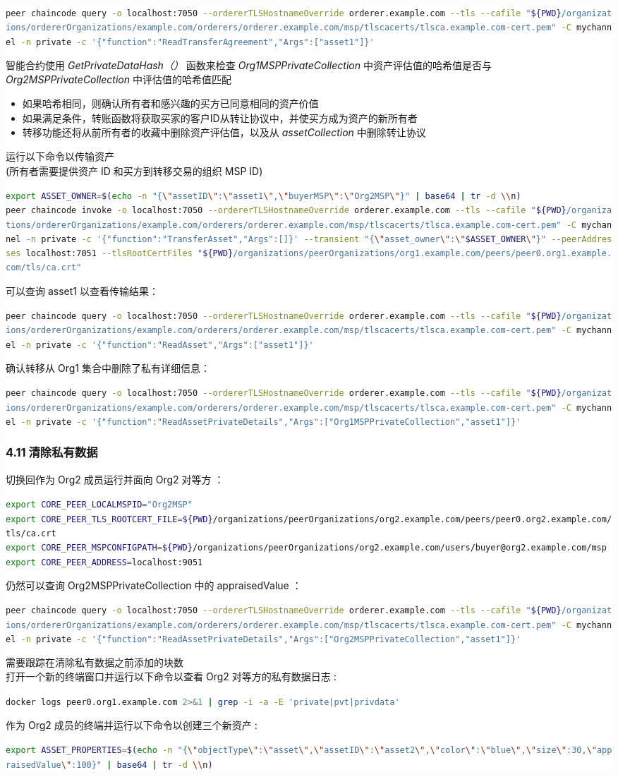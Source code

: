 ```bash  
peer chaincode query -o localhost:7050 --ordererTLSHostnameOverride orderer.example.com --tls --cafile "${PWD}/organizations/ordererOrganizations/example.com/orderers/orderer.example.com/msp/tlscacerts/tlsca.example.com-cert.pem" -C mychannel -n private -c '{"function":"ReadTransferAgreement","Args":["asset1"]}'
```  
智能合约使用 *GetPrivateDataHash（）* 函数来检查 *Org1MSPPrivateCollection* 中资产评估值的哈希值是否与 *Org2MSPPrivateCollection* 中评估值的哈希值匹配  

* 如果哈希相同，则确认所有者和感兴趣的买方已同意相同的资产价值  
* 如果满足条件，转账函数将获取买家的客户ID从转让协议中，并使买方成为资产的新所有者  
* 转移功能还将从前所有者的收藏中删除资产评估值，以及从 *assetCollection* 中删除转让协议  

运行以下命令以传输资产  
(所有者需要提供资产 ID 和买方到转移交易的组织 MSP ID)  
```bash  
export ASSET_OWNER=$(echo -n "{\"assetID\":\"asset1\",\"buyerMSP\":\"Org2MSP\"}" | base64 | tr -d \\n)
peer chaincode invoke -o localhost:7050 --ordererTLSHostnameOverride orderer.example.com --tls --cafile "${PWD}/organizations/ordererOrganizations/example.com/orderers/orderer.example.com/msp/tlscacerts/tlsca.example.com-cert.pem" -C mychannel -n private -c '{"function":"TransferAsset","Args":[]}' --transient "{\"asset_owner\":\"$ASSET_OWNER\"}" --peerAddresses localhost:7051 --tlsRootCertFiles "${PWD}/organizations/peerOrganizations/org1.example.com/peers/peer0.org1.example.com/tls/ca.crt"
```  
可以查询 asset1 以查看传输结果：  
```bash  
peer chaincode query -o localhost:7050 --ordererTLSHostnameOverride orderer.example.com --tls --cafile "${PWD}/organizations/ordererOrganizations/example.com/orderers/orderer.example.com/msp/tlscacerts/tlsca.example.com-cert.pem" -C mychannel -n private -c '{"function":"ReadAsset","Args":["asset1"]}'
```  
确认转移从 Org1 集合中删除了私有详细信息：  
```bash  
peer chaincode query -o localhost:7050 --ordererTLSHostnameOverride orderer.example.com --tls --cafile "${PWD}/organizations/ordererOrganizations/example.com/orderers/orderer.example.com/msp/tlscacerts/tlsca.example.com-cert.pem" -C mychannel -n private -c '{"function":"ReadAssetPrivateDetails","Args":["Org1MSPPrivateCollection","asset1"]}'
```  
### 4.11 清除私有数据  
切换回作为 Org2 成员运行并面向 Org2 对等方 ：  
```bash  
export CORE_PEER_LOCALMSPID="Org2MSP"
export CORE_PEER_TLS_ROOTCERT_FILE=${PWD}/organizations/peerOrganizations/org2.example.com/peers/peer0.org2.example.com/tls/ca.crt
export CORE_PEER_MSPCONFIGPATH=${PWD}/organizations/peerOrganizations/org2.example.com/users/buyer@org2.example.com/msp
export CORE_PEER_ADDRESS=localhost:9051
```  
仍然可以查询 Org2MSPPrivateCollection 中的 appraisedValue ：  
```bash  
peer chaincode query -o localhost:7050 --ordererTLSHostnameOverride orderer.example.com --tls --cafile "${PWD}/organizations/ordererOrganizations/example.com/orderers/orderer.example.com/msp/tlscacerts/tlsca.example.com-cert.pem" -C mychannel -n private -c '{"function":"ReadAssetPrivateDetails","Args":["Org2MSPPrivateCollection","asset1"]}'
```  
需要跟踪在清除私有数据之前添加的块数  
打开一个新的终端窗口并运行以下命令以查看 Org2 对等方的私有数据日志 :  
```bash  
docker logs peer0.org1.example.com 2>&1 | grep -i -a -E 'private|pvt|privdata'
```  
作为 Org2 成员的终端并运行以下命令以创建三个新资产 :  
```bash  
export ASSET_PROPERTIES=$(echo -n "{\"objectType\":\"asset\",\"assetID\":\"asset2\",\"color\":\"blue\",\"size\":30,\"appraisedValue\":100}" | base64 | tr -d \\n)
```